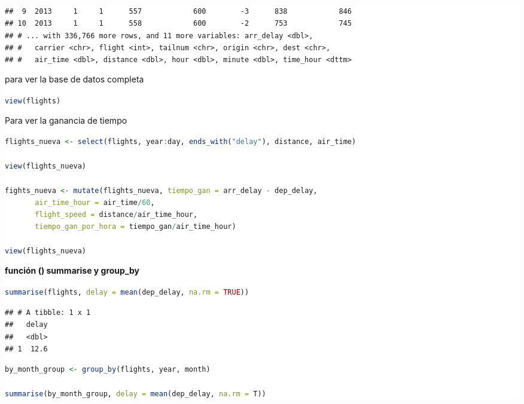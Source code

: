     ##  9  2013     1     1      557            600        -3      838            846
    ## 10  2013     1     1      558            600        -2      753            745
    ## # ... with 336,766 more rows, and 11 more variables: arr_delay <dbl>,
    ## #   carrier <chr>, flight <int>, tailnum <chr>, origin <chr>, dest <chr>,
    ## #   air_time <dbl>, distance <dbl>, hour <dbl>, minute <dbl>, time_hour <dttm>

para ver la base de datos completa

``` r
view(flights)
```

Para ver la ganancia de tiempo

``` r
flights_nueva <- select(flights, year:day, ends_with("delay"), distance, air_time)

view(flights_nueva)

fights_nueva <- mutate(flights_nueva, tiempo_gan = arr_delay - dep_delay,
       air_time_hour = air_time/60,
       flight_speed = distance/air_time_hour,
       tiempo_gan_por_hora = tiempo_gan/air_time_hour)

view(flights_nueva)
```

**función () summarise y group\_by**

``` r
summarise(flights, delay = mean(dep_delay, na.rm = TRUE))
```

    ## # A tibble: 1 x 1
    ##   delay
    ##   <dbl>
    ## 1  12.6

``` r
by_month_group <- group_by(flights, year, month)

summarise(by_month_group, delay = mean(dep_delay, na.rm = T))
```
